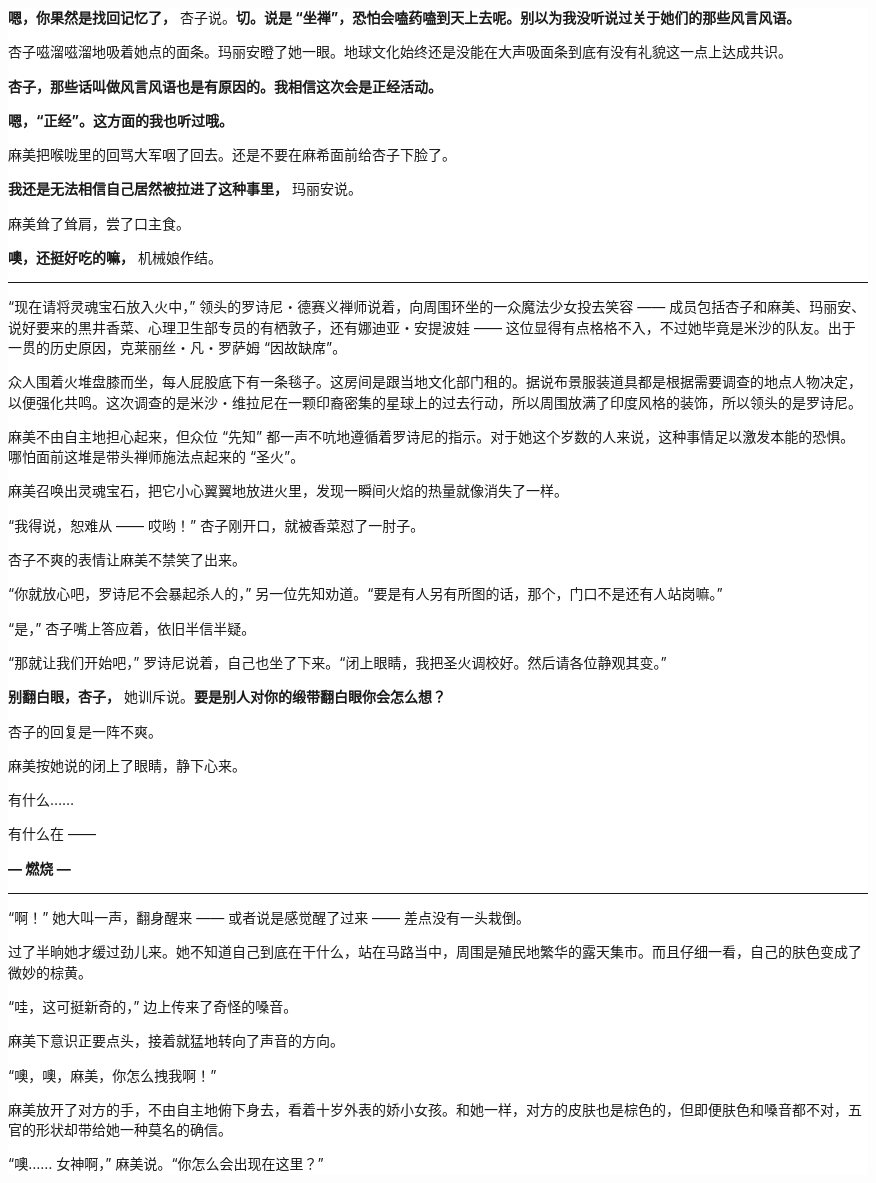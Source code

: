 **嗯，你果然是找回记忆了，** 杏子说。**切。说是 “坐禅”，恐怕会嗑药嗑到天上去呢。别以为我没听说过关于她们的那些风言风语。**

杏子嗞溜嗞溜地吸着她点的面条。玛丽安瞪了她一眼。地球文化始终还是没能在大声吸面条到底有没有礼貌这一点上达成共识。

**杏子，那些话叫做风言风语也是有原因的。我相信这次会是正经活动。**

**嗯，“正经”。这方面的我也听过哦。**

麻美把喉咙里的回骂大军咽了回去。还是不要在麻希面前给杏子下脸了。

**我还是无法相信自己居然被拉进了这种事里，** 玛丽安说。

麻美耸了耸肩，尝了口主食。

**噢，还挺好吃的嘛，** 机械娘作结。

---

“现在请将灵魂宝石放入火中，” 领头的罗诗尼・德赛义禅师说着，向周围环坐的一众魔法少女投去笑容 —— 成员包括杏子和麻美、玛丽安、说好要来的黒井香菜、心理卫生部专员的有栖敦子，还有娜迪亚・安提波娃 —— 这位显得有点格格不入，不过她毕竟是米沙的队友。出于一贯的历史原因，克莱丽丝・凡・罗萨姆 “因故缺席”。

众人围着火堆盘膝而坐，每人屁股底下有一条毯子。这房间是跟当地文化部门租的。据说布景服装道具都是根据需要调查的地点人物决定，以便强化共鸣。这次调查的是米沙・维拉尼在一颗印裔密集的星球上的过去行动，所以周围放满了印度风格的装饰，所以领头的是罗诗尼。

麻美不由自主地担心起来，但众位 “先知” 都一声不吭地遵循着罗诗尼的指示。对于她这个岁数的人来说，这种事情足以激发本能的恐惧。哪怕面前这堆是带头禅师施法点起来的 “圣火”。

麻美召唤出灵魂宝石，把它小心翼翼地放进火里，发现一瞬间火焰的热量就像消失了一样。

“我得说，恕难从 —— 哎哟！” 杏子刚开口，就被香菜怼了一肘子。

杏子不爽的表情让麻美不禁笑了出来。

“你就放心吧，罗诗尼不会暴起杀人的，” 另一位先知劝道。“要是有人另有所图的话，那个，门口不是还有人站岗嘛。”

“是，” 杏子嘴上答应着，依旧半信半疑。

“那就让我们开始吧，” 罗诗尼说着，自己也坐了下来。“闭上眼睛，我把圣火调校好。然后请各位静观其变。”

**别翻白眼，杏子，** 她训斥说。**要是别人对你的缎带翻白眼你会怎么想？** 

杏子的回复是一阵不爽。

麻美按她说的闭上了眼睛，静下心来。

有什么……

有什么在 ——

**— 燃烧 —**

---

“啊！” 她大叫一声，翻身醒来 —— 或者说是感觉醒了过来 —— 差点没有一头栽倒。

过了半晌她才缓过劲儿来。她不知道自己到底在干什么，站在马路当中，周围是殖民地繁华的露天集市。而且仔细一看，自己的肤色变成了微妙的棕黄。

“哇，这可挺新奇的，” 边上传来了奇怪的嗓音。

麻美下意识正要点头，接着就猛地转向了声音的方向。

“噢，噢，麻美，你怎么拽我啊！”

麻美放开了对方的手，不由自主地俯下身去，看着十岁外表的娇小女孩。和她一样，对方的皮肤也是棕色的，但即便肤色和嗓音都不对，五官的形状却带给她一种莫名的确信。

“噢…… 女神啊，” 麻美说。“你怎么会出现在这里？”
